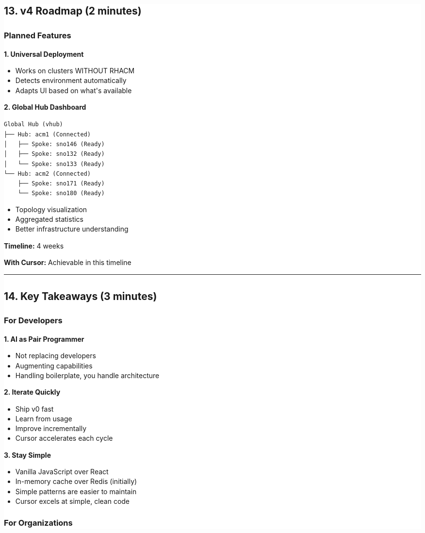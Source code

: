 
## 13. v4 Roadmap (2 minutes)

### Planned Features

**1. Universal Deployment**
- Works on clusters WITHOUT RHACM
- Detects environment automatically
- Adapts UI based on what's available

**2. Global Hub Dashboard**
```
Global Hub (vhub)
├── Hub: acm1 (Connected)
│   ├── Spoke: sno146 (Ready)
│   ├── Spoke: sno132 (Ready)
│   └── Spoke: sno133 (Ready)
└── Hub: acm2 (Connected)
    ├── Spoke: sno171 (Ready)
    └── Spoke: sno180 (Ready)
```
- Topology visualization
- Aggregated statistics
- Better infrastructure understanding

**Timeline:** 4 weeks

**With Cursor:** Achievable in this timeline

---

## 14. Key Takeaways (3 minutes)

### For Developers

**1. AI as Pair Programmer**
- Not replacing developers
- Augmenting capabilities
- Handling boilerplate, you handle architecture

**2. Iterate Quickly**
- Ship v0 fast
- Learn from usage
- Improve incrementally
- Cursor accelerates each cycle

**3. Stay Simple**
- Vanilla JavaScript over React
- In-memory cache over Redis (initially)
- Simple patterns are easier to maintain
- Cursor excels at simple, clean code

### For Organizations
